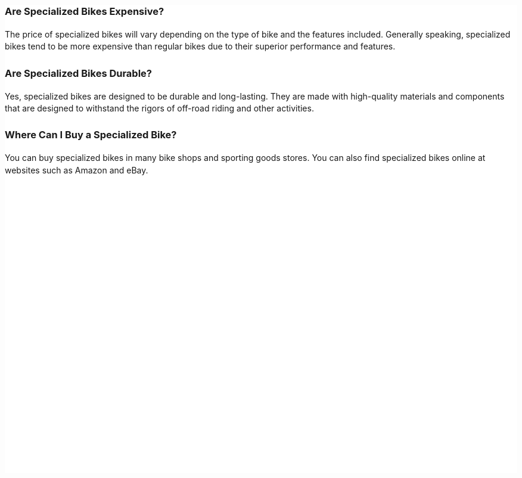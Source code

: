 <h3>Are Specialized Bikes Expensive?</h3>

<p>The price of specialized bikes will vary depending on the type of bike and the features included. Generally speaking, specialized bikes tend to be more expensive than regular bikes due to their superior performance and features.</p>

<h3>Are Specialized Bikes Durable?</h3>

<p>Yes, specialized bikes are designed to be durable and long-lasting. They are made with high-quality materials and components that are designed to withstand the rigors of off-road riding and other activities.</p>

<h3>Where Can I Buy a Specialized Bike?</h3>

<p>You can buy specialized bikes in many bike shops and sporting goods stores. You can also find specialized bikes online at websites such as Amazon and eBay.</p>

<div style="position: relative; padding-bottom: 56.25%; overflow: hidden"><iframe src="https://www.youtube.com/embed/OtwYIFKLbuQ" frameborder="0" allow="accelerometer; autoplay; clipboard-write; encrypted-media; gyroscope; picture-in-picture; web-share" allowfullscreen style="position: absolute; top: 0; left: 0; width: 100%; height: 100%;"></iframe>
</div>